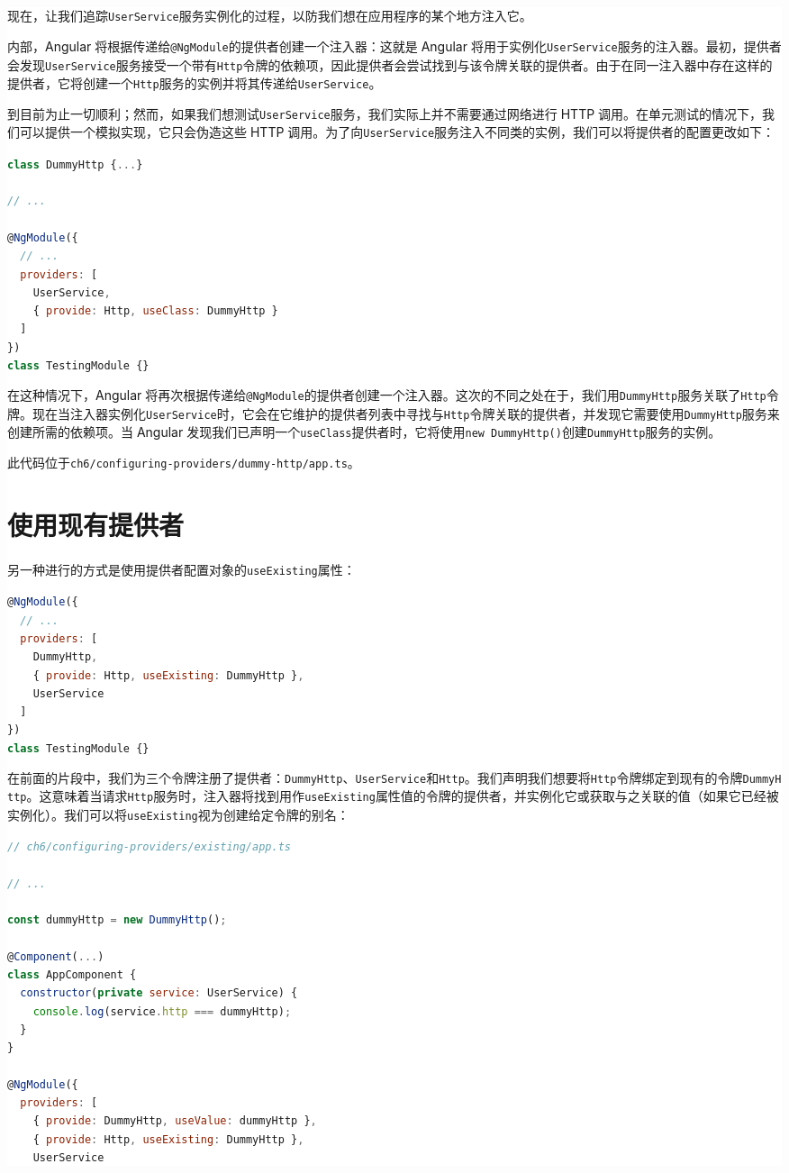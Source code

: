 
现在，让我们追踪`UserService`服务实例化的过程，以防我们想在应用程序的某个地方注入它。

内部，Angular 将根据传递给`@NgModule`的提供者创建一个注入器：这就是 Angular 将用于实例化`UserService`服务的注入器。最初，提供者会发现`UserService`服务接受一个带有`Http`令牌的依赖项，因此提供者会尝试找到与该令牌关联的提供者。由于在同一注入器中存在这样的提供者，它将创建一个`Http`服务的实例并将其传递给`UserService`。

到目前为止一切顺利；然而，如果我们想测试`UserService`服务，我们实际上并不需要通过网络进行 HTTP 调用。在单元测试的情况下，我们可以提供一个模拟实现，它只会伪造这些 HTTP 调用。为了向`UserService`服务注入不同类的实例，我们可以将提供者的配置更改如下：

```js
class DummyHttp {...} 

// ... 

@NgModule({
  // ...
  providers: [ 
    UserService, 
    { provide: Http, useClass: DummyHttp }
  ]
})
class TestingModule {}
```

在这种情况下，Angular 将再次根据传递给`@NgModule`的提供者创建一个注入器。这次的不同之处在于，我们用`DummyHttp`服务关联了`Http`令牌。现在当注入器实例化`UserService`时，它会在它维护的提供者列表中寻找与`Http`令牌关联的提供者，并发现它需要使用`DummyHttp`服务来创建所需的依赖项。当 Angular 发现我们已声明一个`useClass`提供者时，它将使用`new DummyHttp()`创建`DummyHttp`服务的实例。

此代码位于`ch6/configuring-providers/dummy-http/app.ts`。

# 使用现有提供者

另一种进行的方式是使用提供者配置对象的`useExisting`属性：

```js
@NgModule({
  // ...
  providers: [ 
    DummyHttp, 
    { provide: Http, useExisting: DummyHttp }, 
    UserService 
  ]
})
class TestingModule {}
```

在前面的片段中，我们为三个令牌注册了提供者：`DummyHttp`、`UserService`和`Http`。我们声明我们想要将`Http`令牌绑定到现有的令牌`DummyHttp`。这意味着当请求`Http`服务时，注入器将找到用作`useExisting`属性值的令牌的提供者，并实例化它或获取与之关联的值（如果它已经被实例化）。我们可以将`useExisting`视为创建给定令牌的别名：

```js
// ch6/configuring-providers/existing/app.ts

// ...

const dummyHttp = new DummyHttp();

@Component(...)
class AppComponent {
  constructor(private service: UserService) {
    console.log(service.http === dummyHttp);
  }
}

@NgModule({
  providers: [
    { provide: DummyHttp, useValue: dummyHttp },
    { provide: Http, useExisting: DummyHttp },
    UserService
```